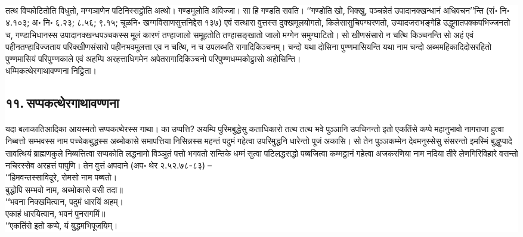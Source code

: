तत्थ विप्फोटितोति विधुतो, मग्गञाणेन पटिनिस्सट्ठोति अत्थो। गण्डमूलोति अविज्जा। सा हि गण्डति सवति। ‘‘गण्डोति खो, भिक्खु, पञ्चन्नेतं उपादानक्खन्धानं अधिवचन’’न्ति (सं॰ नि॰ ४.१०३; अ॰ नि॰ ६.२३; ८.५६; ९.१५; चूळनि॰ खग्गविसाणसुत्तनिद्देस १३७) एवं सत्थारा वुत्तस्स दुक्खमूलयोगतो, किलेसासुचिपग्घरणतो, उप्पादजराभङ्गेहि उद्धुमातपक्कपभिज्जनतो च, गण्डाभिधानस्स उपादानक्खन्धपञ्चकस्स मूलं कारणं तण्हाजालो समूहतोति तण्हासङ्खातो जालो मग्गेन समुग्घाटितो। सो खीणसंसारो न चत्थि किञ्चनन्ति सो अहं एवं पहीनतण्हाविज्जताय परिक्खीणसंसारो पहीनभवमूलत्ता एव न चत्थि, न च उपलब्भति रागादिकिञ्चनम्। चन्दो यथा दोसिना पुण्णमासियन्ति यथा नाम चन्दो अब्भमहिकादिदोसरहितो पुण्णमासियं परिपुण्णकाले एवं अहम्पि अरहत्ताधिगमेन अपेतरागादिकिञ्चनो परिपुण्णधम्मकोट्ठासो अहोसिन्ति।  
धम्मिकत्थेरगाथावण्णना निट्ठिता।  


## ११. सप्पकत्थेरगाथावण्णना

यदा बलाकातिआदिका आयस्मतो सप्पकत्थेरस्स गाथा। का उप्पत्ति? अयम्पि पुरिमबुद्धेसु कताधिकारो तत्थ तत्थ भवे पुञ्ञानि उपचिनन्तो इतो एकतिंसे कप्पे महानुभावो नागराजा हुत्वा निब्बत्तो सम्भवस्स नाम पच्चेकबुद्धस्स अब्भोकासे समापत्तिया निसिन्नस्स महन्तं पदुमं गहेत्वा उपरिमुद्धनि धारेन्तो पूजं अकासि। सो तेन पुञ्ञकम्मेन देवमनुस्सेसु संसरन्तो इमस्मिं बुद्धुप्पादे सावत्थियं ब्राह्मणकुले निब्बत्तित्वा सप्पकोति लद्धनामो विञ्ञुतं पत्तो भगवतो सन्तिके धम्मं सुत्वा पटिलद्धसद्धो पब्बजित्वा कम्मट्ठानं गहेत्वा अजकरणिया नाम नदिया तीरे लेणगिरिविहारे वसन्तो नचिरस्सेव अरहत्तं पापुणि। तेन वुत्तं अपदाने (अप॰ थेर २.५२.७८-८३) –  
‘‘हिमवन्तस्साविदूरे, रोमसो नाम पब्बतो।  
बुद्धोपि सम्भवो नाम, अब्भोकासे वसी तदा॥  
‘‘भवना निक्खमित्वान, पदुमं धारयिं अहम्।  
एकाहं धारयित्वान, भवनं पुनरागमिं॥  
‘‘एकतिंसे इतो कप्पे, यं बुद्धमभिपूजयिम्।  
